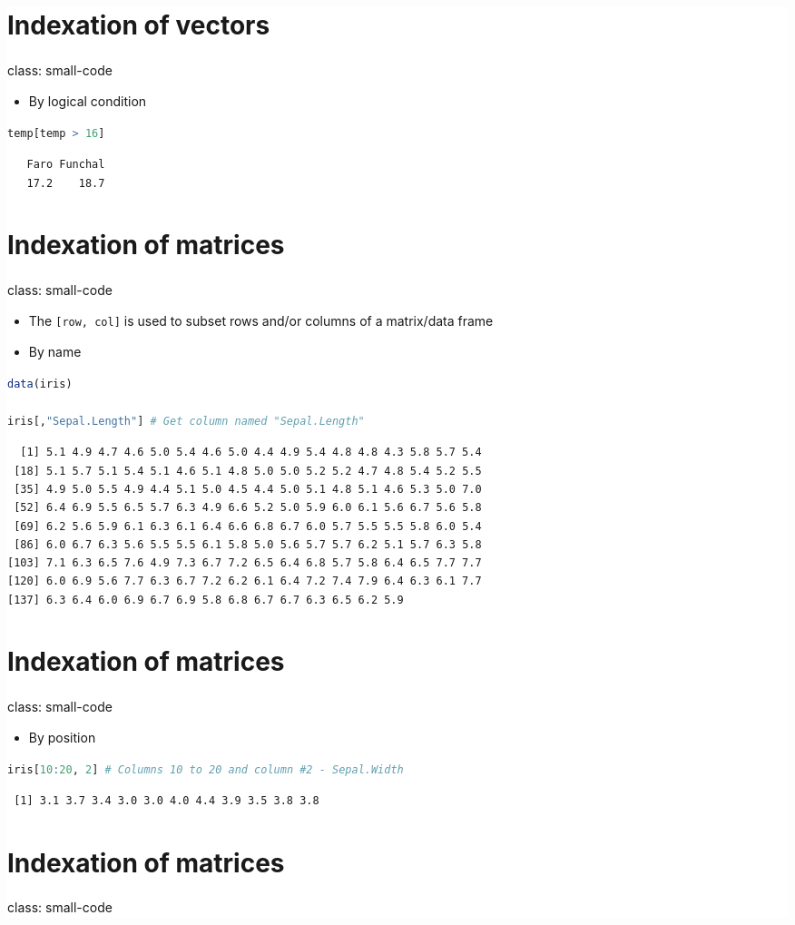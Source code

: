 
Indexation of vectors
========================================================
class: small-code

- By logical condition

```r
temp[temp > 16]
```

```
   Faro Funchal 
   17.2    18.7 
```


Indexation of matrices
========================================================
class: small-code

- The `[row, col]` is used to subset rows and/or columns of a matrix/data frame

- By name

```r
data(iris)

iris[,"Sepal.Length"] # Get column named "Sepal.Length"
```

```
  [1] 5.1 4.9 4.7 4.6 5.0 5.4 4.6 5.0 4.4 4.9 5.4 4.8 4.8 4.3 5.8 5.7 5.4
 [18] 5.1 5.7 5.1 5.4 5.1 4.6 5.1 4.8 5.0 5.0 5.2 5.2 4.7 4.8 5.4 5.2 5.5
 [35] 4.9 5.0 5.5 4.9 4.4 5.1 5.0 4.5 4.4 5.0 5.1 4.8 5.1 4.6 5.3 5.0 7.0
 [52] 6.4 6.9 5.5 6.5 5.7 6.3 4.9 6.6 5.2 5.0 5.9 6.0 6.1 5.6 6.7 5.6 5.8
 [69] 6.2 5.6 5.9 6.1 6.3 6.1 6.4 6.6 6.8 6.7 6.0 5.7 5.5 5.5 5.8 6.0 5.4
 [86] 6.0 6.7 6.3 5.6 5.5 5.5 6.1 5.8 5.0 5.6 5.7 5.7 6.2 5.1 5.7 6.3 5.8
[103] 7.1 6.3 6.5 7.6 4.9 7.3 6.7 7.2 6.5 6.4 6.8 5.7 5.8 6.4 6.5 7.7 7.7
[120] 6.0 6.9 5.6 7.7 6.3 6.7 7.2 6.2 6.1 6.4 7.2 7.4 7.9 6.4 6.3 6.1 7.7
[137] 6.3 6.4 6.0 6.9 6.7 6.9 5.8 6.8 6.7 6.7 6.3 6.5 6.2 5.9
```


Indexation of matrices
========================================================
class: small-code

- By position

```r
iris[10:20, 2] # Columns 10 to 20 and column #2 - Sepal.Width
```

```
 [1] 3.1 3.7 3.4 3.0 3.0 4.0 4.4 3.9 3.5 3.8 3.8
```


Indexation of matrices
========================================================
class: small-code
